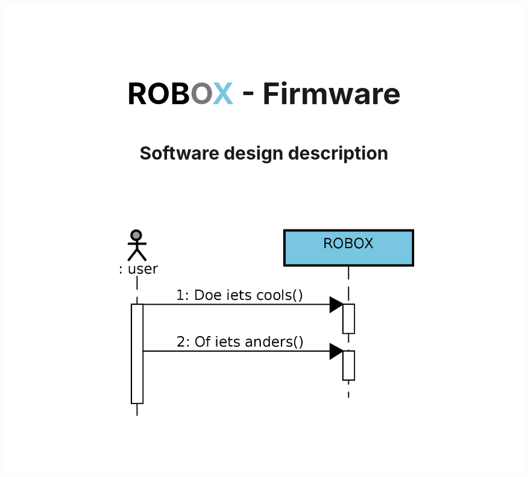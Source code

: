 
<style>
span.rob   {color:#000000; border-radius:3px}
span.o     {color:#787878; border-radius:3px}
span.x     {color:#79C6E2; border-radius:3px}
</style>

<br>
<br>

<div align="center">
    <h1 style="font-size:50px;"> 
        <span class=rob>ROB</span><span class=o>O</span><span class=x>X</span> - Firmware  
    </h1>
    <h2 style="font-size:30px;">
        Software design description
    <h2>
    <img width="600" src="assets/titelblad_afbeelding.png"  alt="titleblad afbeelding"/>

